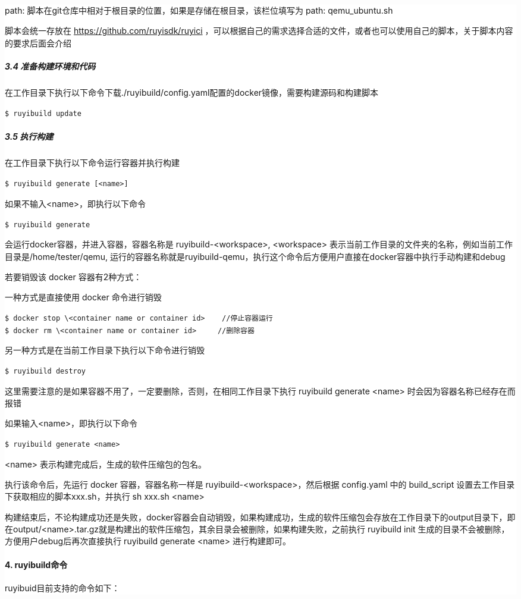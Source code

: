 path: 脚本在git仓库中相对于根目录的位置，如果是存储在根目录，该栏位填写为 path: qemu_ubuntu.sh

脚本会统一存放在 https://github.com/ruyisdk/ruyici ，可以根据自己的需求选择合适的文件，或者也可以使用自己的脚本，关于脚本内容的要求后面会介绍

##### 3.4 准备构建环境和代码

在工作目录下执行以下命令下载./ruyibuild/config.yaml配置的docker镜像，需要构建源码和构建脚本

````
$ ruyibuild update
````

##### 3.5 执行构建

在工作目录下执行以下命令运行容器并执行构建

````
$ ruyibuild generate [<name>]
````

如果不输入\<name>，即执行以下命令

````
$ ruyibuild generate
````

会运行docker容器，并进入容器，容器名称是 ruyibuild-\<workspace>, \<workspace> 表示当前工作目录的文件夹的名称，例如当前工作目录是/home/tester/qemu, 运行的容器名称就是ruyibuild-qemu，执行这个命令后方便用户直接在docker容器中执行手动构建和debug

若要销毁该 docker 容器有2种方式：

一种方式是直接使用 docker 命令进行销毁

````
$ docker stop \<container name or container id>    //停止容器运行
$ docker rm \<container name or container id>     //删除容器
````

另一种方式是在当前工作目录下执行以下命令进行销毁

````
$ ruyibuild destroy
````

这里需要注意的是如果容器不用了，一定要删除，否则，在相同工作目录下执行 ruyibuild generate \<name> 时会因为容器名称已经存在而报错

如果输入\<name>，即执行以下命令

````
$ ruyibuild generate <name>
````

\<name> 表示构建完成后，生成的软件压缩包的包名。

执行该命令后，先运行 docker 容器，容器名称一样是 ruyibuild-\<workspace>，然后根据 config.yaml 中的 build_script 设置去工作目录下获取相应的脚本xxx.sh，并执行 sh xxx.sh \<name> 

构建结束后，不论构建成功还是失败，docker容器会自动销毁，如果构建成功，生成的软件压缩包会存放在工作目录下的output目录下，即在output/\<name>.tar.gz就是构建出的软件压缩包，其余目录会被删除，如果构建失败，之前执行 ruyibuild init 生成的目录不会被删除，方便用户debug后再次直接执行 ruyibuild generate \<name> 进行构建即可。

#### 4. ruyibuild命令

ruyibuid目前支持的命令如下：
